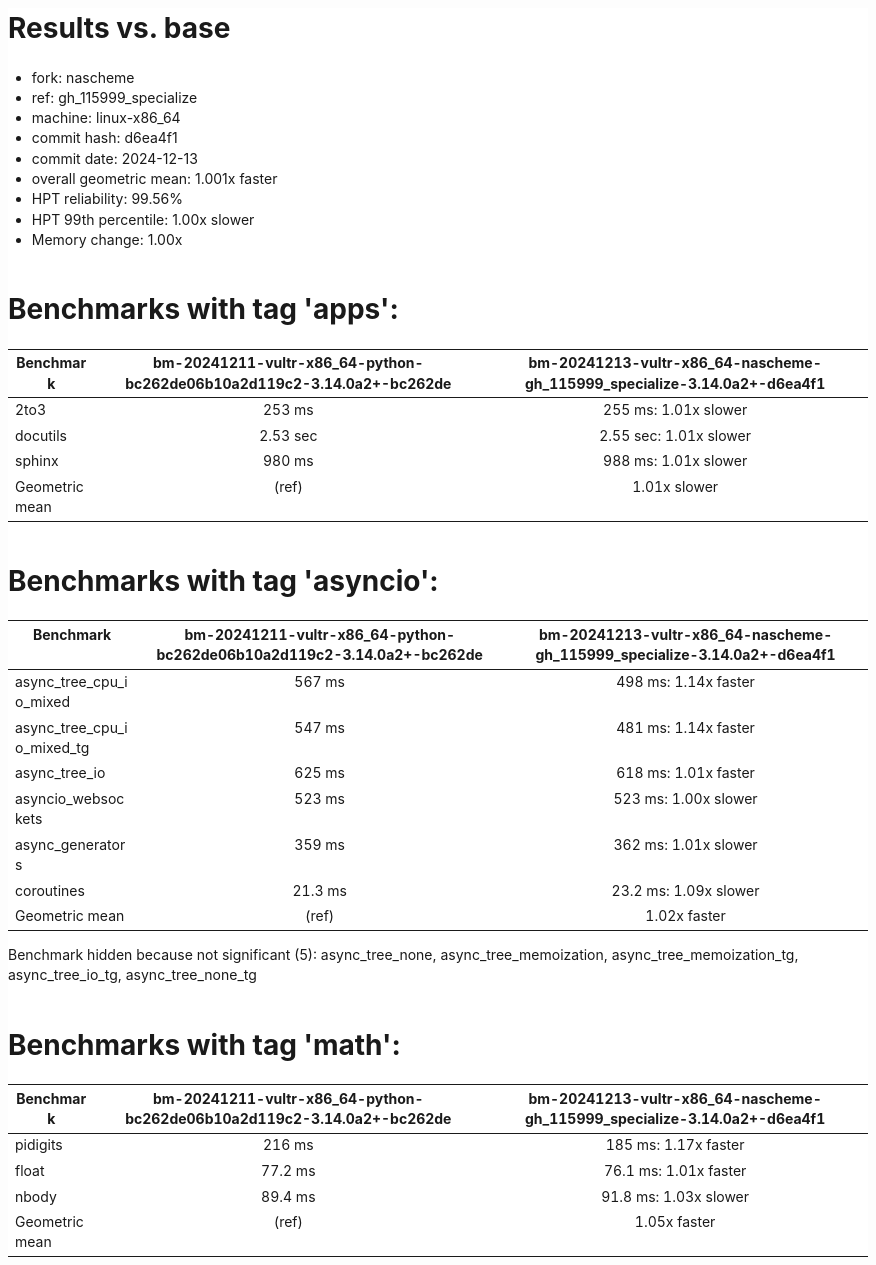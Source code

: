 # Results vs. base

- fork: nascheme
- ref: gh_115999_specialize
- machine: linux-x86_64
- commit hash: d6ea4f1
- commit date: 2024-12-13
- overall geometric mean: 1.001x faster
- HPT reliability: 99.56%
- HPT 99th percentile: 1.00x slower
- Memory change: 1.00x

Benchmarks with tag 'apps':
===========================

| Benchmark      | bm-20241211-vultr-x86_64-python-bc262de06b10a2d119c2-3.14.0a2+-bc262de | bm-20241213-vultr-x86_64-nascheme-gh_115999_specialize-3.14.0a2+-d6ea4f1 |
|----------------|:----------------------------------------------------------------------:|:------------------------------------------------------------------------:|
| 2to3           | 253 ms                                                                 | 255 ms: 1.01x slower                                                     |
| docutils       | 2.53 sec                                                               | 2.55 sec: 1.01x slower                                                   |
| sphinx         | 980 ms                                                                 | 988 ms: 1.01x slower                                                     |
| Geometric mean | (ref)                                                                  | 1.01x slower                                                             |

Benchmarks with tag 'asyncio':
==============================

| Benchmark                  | bm-20241211-vultr-x86_64-python-bc262de06b10a2d119c2-3.14.0a2+-bc262de | bm-20241213-vultr-x86_64-nascheme-gh_115999_specialize-3.14.0a2+-d6ea4f1 |
|----------------------------|:----------------------------------------------------------------------:|:------------------------------------------------------------------------:|
| async_tree_cpu_io_mixed    | 567 ms                                                                 | 498 ms: 1.14x faster                                                     |
| async_tree_cpu_io_mixed_tg | 547 ms                                                                 | 481 ms: 1.14x faster                                                     |
| async_tree_io              | 625 ms                                                                 | 618 ms: 1.01x faster                                                     |
| asyncio_websockets         | 523 ms                                                                 | 523 ms: 1.00x slower                                                     |
| async_generators           | 359 ms                                                                 | 362 ms: 1.01x slower                                                     |
| coroutines                 | 21.3 ms                                                                | 23.2 ms: 1.09x slower                                                    |
| Geometric mean             | (ref)                                                                  | 1.02x faster                                                             |

Benchmark hidden because not significant (5): async_tree_none, async_tree_memoization, async_tree_memoization_tg, async_tree_io_tg, async_tree_none_tg

Benchmarks with tag 'math':
===========================

| Benchmark      | bm-20241211-vultr-x86_64-python-bc262de06b10a2d119c2-3.14.0a2+-bc262de | bm-20241213-vultr-x86_64-nascheme-gh_115999_specialize-3.14.0a2+-d6ea4f1 |
|----------------|:----------------------------------------------------------------------:|:------------------------------------------------------------------------:|
| pidigits       | 216 ms                                                                 | 185 ms: 1.17x faster                                                     |
| float          | 77.2 ms                                                                | 76.1 ms: 1.01x faster                                                    |
| nbody          | 89.4 ms                                                                | 91.8 ms: 1.03x slower                                                    |
| Geometric mean | (ref)                                                                  | 1.05x faster                                                             |

